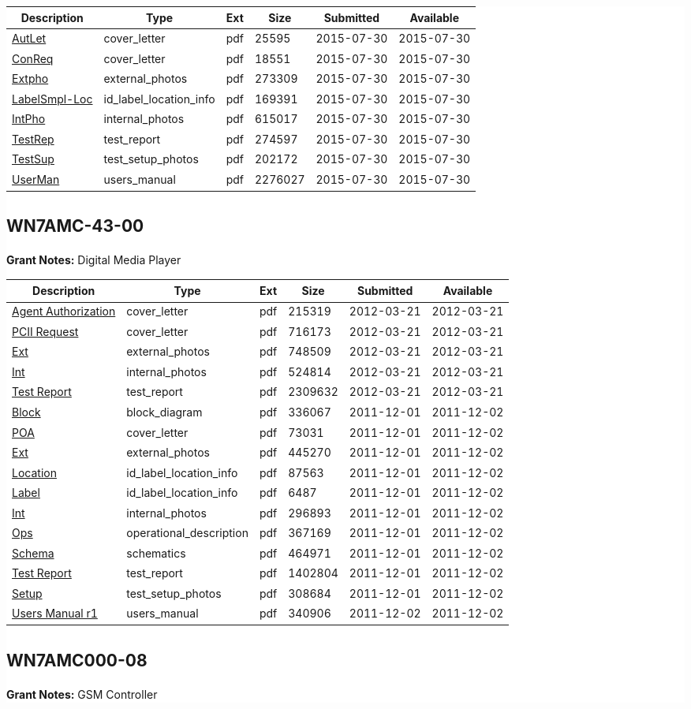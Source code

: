 | Description | Type | Ext | Size | Submitted | Available |
| ----------- | ---- | --- | ---- | --------- | --------- |
| [AutLet](WN7AMC001-422601/52be27e84994bf7557f5563b23a990d6/2697466.pdf) | cover_letter | pdf | 25595 | 2015-07-30 | 2015-07-30 |
| [ConReq](WN7AMC001-422601/52be27e84994bf7557f5563b23a990d6/2697467.pdf) | cover_letter | pdf | 18551 | 2015-07-30 | 2015-07-30 |
| [Extpho](WN7AMC001-422601/52be27e84994bf7557f5563b23a990d6/2697469.pdf) | external_photos | pdf | 273309 | 2015-07-30 | 2015-07-30 |
| [LabelSmpl-Loc](WN7AMC001-422601/52be27e84994bf7557f5563b23a990d6/2697468.pdf) | id_label_location_info | pdf | 169391 | 2015-07-30 | 2015-07-30 |
| [IntPho](WN7AMC001-422601/52be27e84994bf7557f5563b23a990d6/2697470.pdf) | internal_photos | pdf | 615017 | 2015-07-30 | 2015-07-30 |
| [TestRep](WN7AMC001-422601/52be27e84994bf7557f5563b23a990d6/2697475.pdf) | test_report | pdf | 274597 | 2015-07-30 | 2015-07-30 |
| [TestSup](WN7AMC001-422601/52be27e84994bf7557f5563b23a990d6/2697471.pdf) | test_setup_photos | pdf | 202172 | 2015-07-30 | 2015-07-30 |
| [UserMan](WN7AMC001-422601/52be27e84994bf7557f5563b23a990d6/2697476.pdf) | users_manual | pdf | 2276027 | 2015-07-30 | 2015-07-30 |
## WN7AMC-43-00
**Grant Notes:** Digital Media Player

| Description | Type | Ext | Size | Submitted | Available |
| ----------- | ---- | --- | ---- | --------- | --------- |
| [Agent Authorization](WN7AMC-43-00/f32e97785c35171d23acafb5f9a13b4f/1660700.pdf) | cover_letter | pdf | 215319 | 2012-03-21 | 2012-03-21 |
| [PCII Request](WN7AMC-43-00/f32e97785c35171d23acafb5f9a13b4f/1660701.pdf) | cover_letter | pdf | 716173 | 2012-03-21 | 2012-03-21 |
| [Ext](WN7AMC-43-00/f32e97785c35171d23acafb5f9a13b4f/1660702.pdf) | external_photos | pdf | 748509 | 2012-03-21 | 2012-03-21 |
| [Int](WN7AMC-43-00/f32e97785c35171d23acafb5f9a13b4f/1660703.pdf) | internal_photos | pdf | 524814 | 2012-03-21 | 2012-03-21 |
| [Test Report](WN7AMC-43-00/f32e97785c35171d23acafb5f9a13b4f/1660704.pdf) | test_report | pdf | 2309632 | 2012-03-21 | 2012-03-21 |
| [Block](WN7AMC-43-00/52ff00999589703c636aef9be08ba17c/1592545.pdf) | block_diagram | pdf | 336067 | 2011-12-01 | 2011-12-02 |
| [POA](WN7AMC-43-00/52ff00999589703c636aef9be08ba17c/1592544.pdf) | cover_letter | pdf | 73031 | 2011-12-01 | 2011-12-02 |
| [Ext](WN7AMC-43-00/52ff00999589703c636aef9be08ba17c/1592546.pdf) | external_photos | pdf | 445270 | 2011-12-01 | 2011-12-02 |
| [Location](WN7AMC-43-00/52ff00999589703c636aef9be08ba17c/1592548.pdf) | id_label_location_info | pdf | 87563 | 2011-12-01 | 2011-12-02 |
| [Label](WN7AMC-43-00/52ff00999589703c636aef9be08ba17c/1592549.pdf) | id_label_location_info | pdf | 6487 | 2011-12-01 | 2011-12-02 |
| [Int](WN7AMC-43-00/52ff00999589703c636aef9be08ba17c/1592547.pdf) | internal_photos | pdf | 296893 | 2011-12-01 | 2011-12-02 |
| [Ops](WN7AMC-43-00/52ff00999589703c636aef9be08ba17c/1592541.pdf) | operational_description | pdf | 367169 | 2011-12-01 | 2011-12-02 |
| [Schema](WN7AMC-43-00/52ff00999589703c636aef9be08ba17c/1592550.pdf) | schematics | pdf | 464971 | 2011-12-01 | 2011-12-02 |
| [Test Report](WN7AMC-43-00/52ff00999589703c636aef9be08ba17c/1592542.pdf) | test_report | pdf | 1402804 | 2011-12-01 | 2011-12-02 |
| [Setup](WN7AMC-43-00/52ff00999589703c636aef9be08ba17c/1592543.pdf) | test_setup_photos | pdf | 308684 | 2011-12-01 | 2011-12-02 |
| [Users Manual r1](WN7AMC-43-00/52ff00999589703c636aef9be08ba17c/1593265.pdf) | users_manual | pdf | 340906 | 2011-12-02 | 2011-12-02 |
## WN7AMC000-08
**Grant Notes:** GSM Controller
